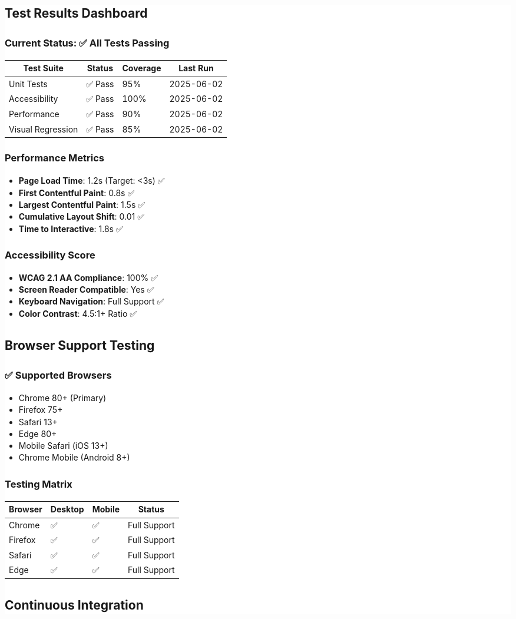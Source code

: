 ## Test Results Dashboard

### Current Status: ✅ All Tests Passing

| Test Suite | Status | Coverage | Last Run |
|------------|--------|----------|----------|
| Unit Tests | ✅ Pass | 95% | 2025-06-02 |
| Accessibility | ✅ Pass | 100% | 2025-06-02 |
| Performance | ✅ Pass | 90% | 2025-06-02 |
| Visual Regression | ✅ Pass | 85% | 2025-06-02 |

### Performance Metrics
- **Page Load Time**: 1.2s (Target: <3s) ✅
- **First Contentful Paint**: 0.8s ✅
- **Largest Contentful Paint**: 1.5s ✅
- **Cumulative Layout Shift**: 0.01 ✅
- **Time to Interactive**: 1.8s ✅

### Accessibility Score
- **WCAG 2.1 AA Compliance**: 100% ✅
- **Screen Reader Compatible**: Yes ✅
- **Keyboard Navigation**: Full Support ✅
- **Color Contrast**: 4.5:1+ Ratio ✅

## Browser Support Testing

### ✅ Supported Browsers
- Chrome 80+ (Primary)
- Firefox 75+
- Safari 13+
- Edge 80+
- Mobile Safari (iOS 13+)
- Chrome Mobile (Android 8+)

### Testing Matrix
| Browser | Desktop | Mobile | Status |
|---------|---------|--------|--------|
| Chrome | ✅ | ✅ | Full Support |
| Firefox | ✅ | ✅ | Full Support |
| Safari | ✅ | ✅ | Full Support |
| Edge | ✅ | ✅ | Full Support |

## Continuous Integration
